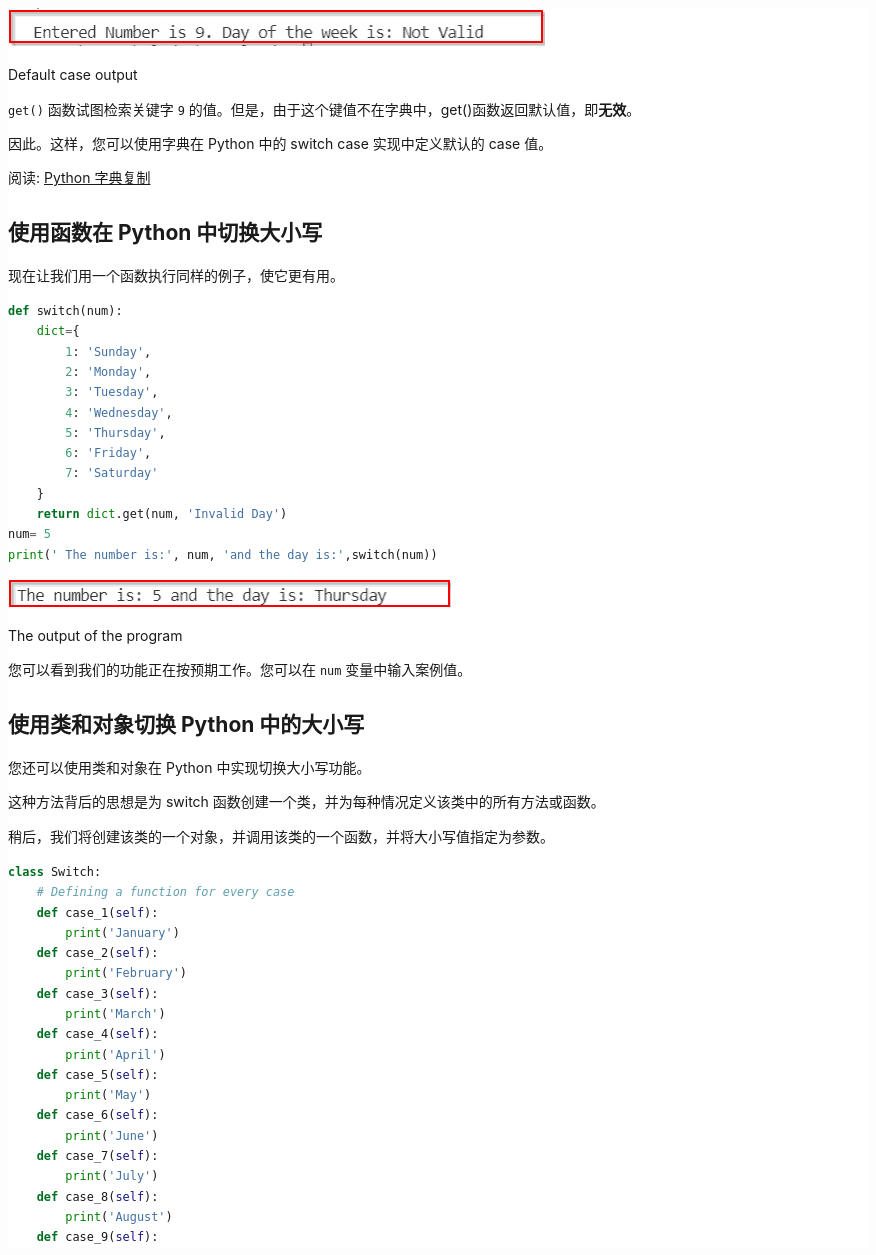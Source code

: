 ![python switch case statement default](img/54b3204c9083b72c3580d8e090ad9f26.png "python switch case statement default")

Default case output

`get()` 函数试图检索关键字 `9` 的值。但是，由于这个键值不在字典中，get()函数返回默认值，即**无效**。

因此。这样，您可以使用字典在 Python 中的 switch case 实现中定义默认的 case 值。

阅读: [Python 字典复制](https://pythonguides.com/python-dictionary-copy/)

## 使用函数在 Python 中切换大小写

现在让我们用一个函数执行同样的例子，使它更有用。

```py
def switch(num):
    dict={
        1: 'Sunday',
        2: 'Monday',
        3: 'Tuesday',
        4: 'Wednesday',
        5: 'Thursday',
        6: 'Friday',
        7: 'Saturday'
    }
    return dict.get(num, 'Invalid Day')
num= 5
print(' The number is:', num, 'and the day is:',switch(num))
```

![python dict case statement](img/24448fe126ea4cc0f9cc132ac59e06c5.png "python dict case statement")

The output of the program

您可以看到我们的功能正在按预期工作。您可以在 `num` 变量中输入案例值。

## 使用类和对象切换 Python 中的大小写

您还可以使用类和对象在 Python 中实现切换大小写功能。

这种方法背后的思想是为 switch 函数创建一个类，并为每种情况定义该类中的所有方法或函数。

稍后，我们将创建该类的一个对象，并调用该类的一个函数，并将大小写值指定为参数。

```py
class Switch:
    # Defining a function for every case
    def case_1(self):
        print('January')
    def case_2(self):
        print('February')
    def case_3(self):
        print('March')
    def case_4(self):
        print('April')
    def case_5(self):
        print('May')
    def case_6(self):
        print('June')
    def case_7(self):
        print('July')
    def case_8(self):
        print('August')
    def case_9(self):
```